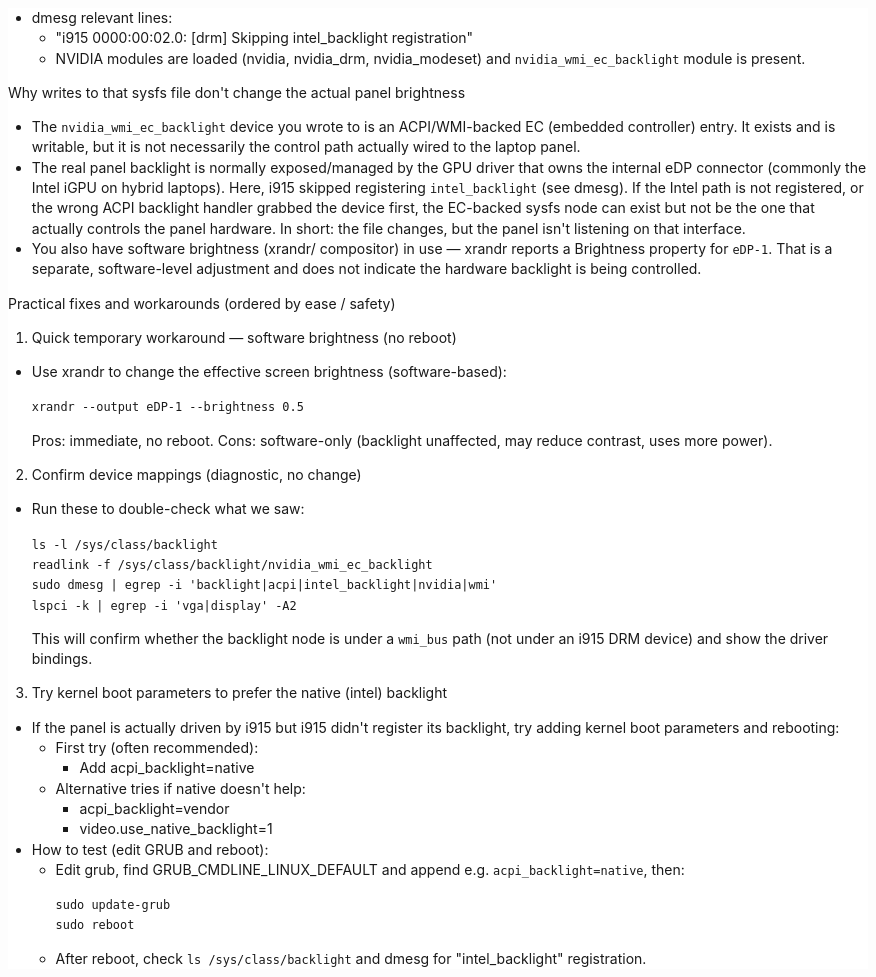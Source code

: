 - dmesg relevant lines:
  - "i915 0000:00:02.0: [drm] Skipping intel_backlight registration"
  - NVIDIA modules are loaded (nvidia, nvidia_drm, nvidia_modeset) and `nvidia_wmi_ec_backlight` module is present.

Why writes to that sysfs file don't change the actual panel brightness
- The `nvidia_wmi_ec_backlight` device you wrote to is an ACPI/WMI-backed EC (embedded controller) entry. It exists and is writable, but it is not necessarily the control path actually wired to the laptop panel.
- The real panel backlight is normally exposed/managed by the GPU driver that owns the internal eDP connector (commonly the Intel iGPU on hybrid laptops). Here, i915 skipped registering `intel_backlight` (see dmesg). If the Intel path is not registered, or the wrong ACPI backlight handler grabbed the device first, the EC-backed sysfs node can exist but not be the one that actually controls the panel hardware. In short: the file changes, but the panel isn't listening on that interface.
- You also have software brightness (xrandr/ compositor) in use — xrandr reports a Brightness property for `eDP-1`. That is a separate, software-level adjustment and does not indicate the hardware backlight is being controlled.

Practical fixes and workarounds (ordered by ease / safety)

1) Quick temporary workaround — software brightness (no reboot)
- Use xrandr to change the effective screen brightness (software-based):
  ```
  xrandr --output eDP-1 --brightness 0.5
  ```
  Pros: immediate, no reboot. Cons: software-only (backlight unaffected, may reduce contrast, uses more power).

2) Confirm device mappings (diagnostic, no change)
- Run these to double-check what we saw:
  ```
  ls -l /sys/class/backlight
  readlink -f /sys/class/backlight/nvidia_wmi_ec_backlight
  sudo dmesg | egrep -i 'backlight|acpi|intel_backlight|nvidia|wmi'
  lspci -k | egrep -i 'vga|display' -A2
  ```
  This will confirm whether the backlight node is under a `wmi_bus` path (not under an i915 DRM device) and show the driver bindings.

3) Try kernel boot parameters to prefer the native (intel) backlight
- If the panel is actually driven by i915 but i915 didn't register its backlight, try adding kernel boot parameters and rebooting:
  - First try (often recommended):
    - Add acpi_backlight=native
  - Alternative tries if native doesn't help:
    - acpi_backlight=vendor
    - video.use_native_backlight=1
- How to test (edit GRUB and reboot):
  - Edit grub, find GRUB_CMDLINE_LINUX_DEFAULT and append e.g. `acpi_backlight=native`, then:
    ```
    sudo update-grub
    sudo reboot
    ```
  - After reboot, check `ls /sys/class/backlight` and dmesg for "intel_backlight" registration.
